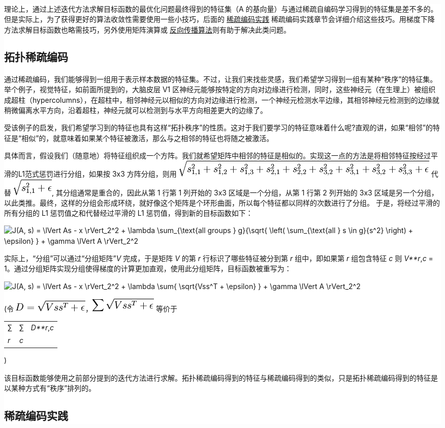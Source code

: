 理论上，通过上述迭代方法求解目标函数的最优化问题最终得到的特征集（A 的基向量）与通过稀疏自编码学习得到的特征集是差不多的。但是实际上，为了获得更好的算法收敛性需要使用一些小技巧，后面的 [稀疏编码实践](Sparse_Coding__Autoencoder_Interpretation#Sparse_coding_in_practice.md "Sparse Coding: Autoencoder Interpretation") 稀疏编码实践章节会详细介绍这些技巧。用梯度下降方法求解目标函数也略需技巧，另外使用矩阵演算或 [反向传播算法](Deriving_gradients_using_the_backpropagation_idea.md "Deriving gradients using the backpropagation idea")则有助于解决此类问题。

  拓扑稀疏编码
--------

通过稀疏编码，我们能够得到一组用于表示样本数据的特征集。不过，让我们来找些灵感，我们希望学习得到一组有某种“秩序”的特征集。举个例子，视觉特征，如前面所提到的，大脑皮层 V1 区神经元能够按特定的方向对边缘进行检测，同时，这些神经元（在生理上）被组织成超柱（hypercolumns），在超柱中，相邻神经元以相似的方向对边缘进行检测，一个神经元检测水平边缘，其相邻神经元检测到的边缘就稍微偏离水平方向，沿着超柱，神经元就可以检测到与水平方向相差更大的边缘了。

受该例子的启发，我们希望学习到的特征也具有这样“拓扑秩序”的性质。这对于我们要学习的特征意味着什么呢?直观的讲，如果“相邻”的特征是“相似”的，就意味着如果某个特征被激活，那么与之相邻的特征也将随之被激活。

具体而言，假设我们（随意地）将特征组织成一个方阵。我们就希望矩阵中相邻的特征是相似的。实现这一点的方法是将相邻特征按经过平滑的L1范式惩罚进行分组，如果按 3x3 方阵分组，则用 ![\sqrt{s_{1,1}^2 + s_{1,2}^2 + s_{1,3}^2 + s_{2,1}^2 + s_{2,2}^2 + s_{3,2}^2 + s_{3,1}^2 + s_{3,2}^2 + s_{3,3}^2 + \epsilon}](images/math/0/d/9/0d9a543116996f237dcab61e5c78cbee.png) 代替 ![\sqrt{s_{1,1}^2 + \epsilon}](images/math/3/3/9/3391a34bac754562a6e2d881627d324e.png), 其分组通常是重合的，因此从第 1 行第 1 列开始的 3x3 区域是一个分组，从第 1 行第 2 列开始的 3x3 区域是另一个分组，以此类推。最终，这样的分组会形成环绕，就好像这个矩阵是个环形曲面，所以每个特征都以同样的次数进行了分组。
于是，将经过平滑的所有分组的 L1 惩罚值之和代替经过平滑的 L1 惩罚值，得到新的目标函数如下：

![
J(A, s) = \lVert As - x \rVert_2^2 + \lambda \sum_{\text{all groups } g}{\sqrt{ \left( \sum_{\text{all } s \in g}{s^2} \right) + \epsilon} } + \gamma \lVert A \rVert_2^2
](images/math/2/5/b/25b426de9a1b46c94839f5f9dd4801a3.png)

实际上，“分组”可以通过“分组矩阵”*V* 完成，于是矩阵 *V* 的第 *r* 行标识了哪些特征被分到第 *r* 组中，即如果第 *r* 组包含特征 *c* 则 *V**r*,*c* = 1。通过分组矩阵实现分组使得梯度的计算更加直观，使用此分组矩阵，目标函数被重写为：

![
J(A, s) = \lVert As - x \rVert_2^2 + \lambda \sum{ \sqrt{Vss^T + \epsilon} } + \gamma \lVert A \rVert_2^2
](images/math/c/2/3/c23bf21d67df11fdbd7cc4ae9dc41c64.png)

(令 ![D = \sqrt{Vss^T + \epsilon}](images/math/9/8/4/9845dba65c5e5ff49ea4c134dc2c1bf0.png)，![\sum{ \sqrt{Vss^T + \epsilon} }](images/math/c/c/d/ccd5a0f991db6bdba852b147ee42d91b.png) 等价于

|  |  |  |
| --- | --- | --- |
| ∑ | ∑ | *D**r*,*c* |
| *r* | *c* |  |

)

该目标函数能够使用之前部分提到的迭代方法进行求解。拓扑稀疏编码得到的特征与稀疏编码得到的类似，只是拓扑稀疏编码得到的特征是以某种方式有“秩序”排列的。

  稀疏编码实践
--------
